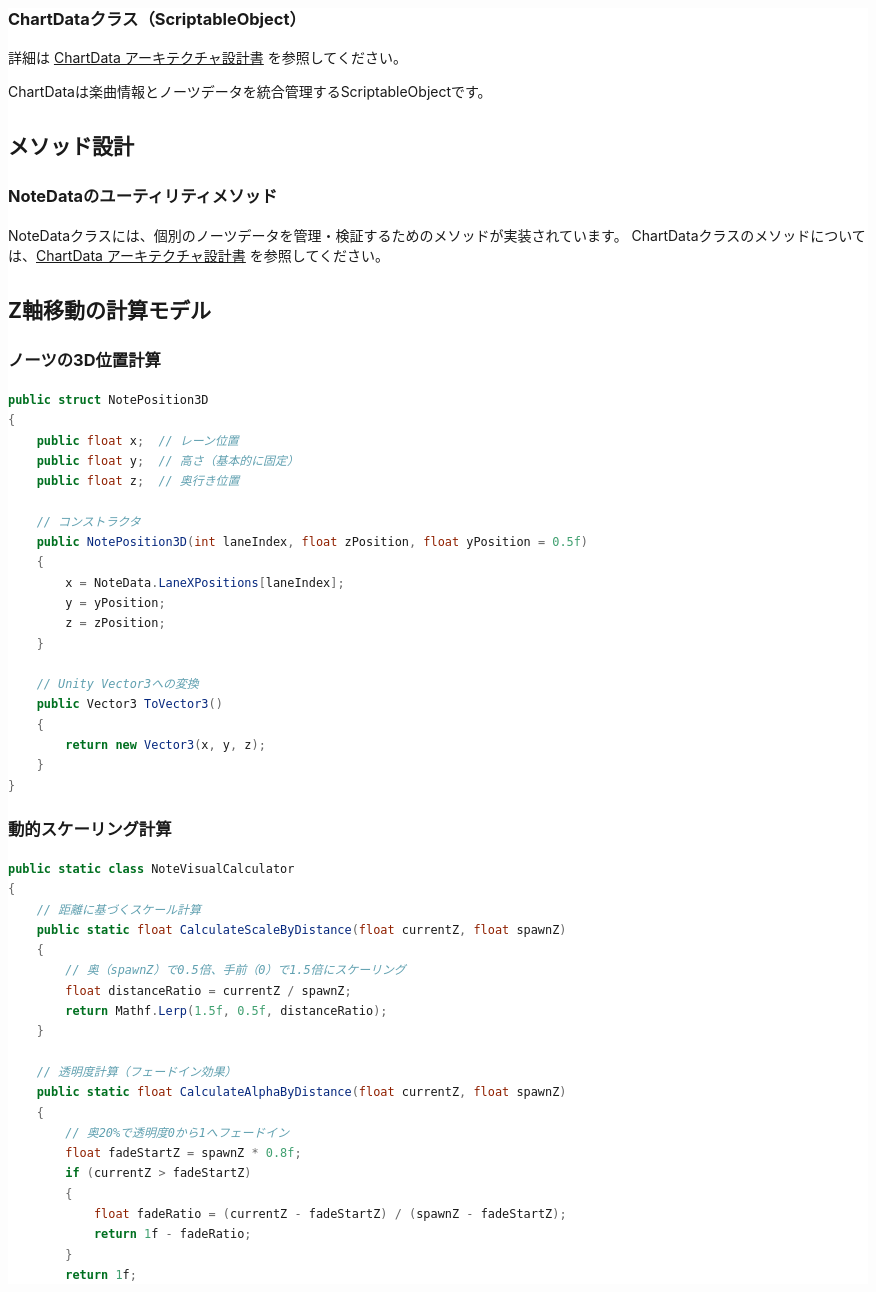 ### ChartDataクラス（ScriptableObject）

詳細は [ChartData アーキテクチャ設計書](./chart-data-architecture.md) を参照してください。

ChartDataは楽曲情報とノーツデータを統合管理するScriptableObjectです。

## メソッド設計

### NoteDataのユーティリティメソッド

NoteDataクラスには、個別のノーツデータを管理・検証するためのメソッドが実装されています。
ChartDataクラスのメソッドについては、[ChartData アーキテクチャ設計書](./chart-data-architecture.md) を参照してください。

## Z軸移動の計算モデル

### ノーツの3D位置計算

```csharp
public struct NotePosition3D
{
    public float x;  // レーン位置
    public float y;  // 高さ（基本的に固定）
    public float z;  // 奥行き位置
    
    // コンストラクタ
    public NotePosition3D(int laneIndex, float zPosition, float yPosition = 0.5f)
    {
        x = NoteData.LaneXPositions[laneIndex];
        y = yPosition;
        z = zPosition;
    }
    
    // Unity Vector3への変換
    public Vector3 ToVector3()
    {
        return new Vector3(x, y, z);
    }
}
```

### 動的スケーリング計算

```csharp
public static class NoteVisualCalculator
{
    // 距離に基づくスケール計算
    public static float CalculateScaleByDistance(float currentZ, float spawnZ)
    {
        // 奥（spawnZ）で0.5倍、手前（0）で1.5倍にスケーリング
        float distanceRatio = currentZ / spawnZ;
        return Mathf.Lerp(1.5f, 0.5f, distanceRatio);
    }
    
    // 透明度計算（フェードイン効果）
    public static float CalculateAlphaByDistance(float currentZ, float spawnZ)
    {
        // 奥20%で透明度0から1へフェードイン
        float fadeStartZ = spawnZ * 0.8f;
        if (currentZ > fadeStartZ)
        {
            float fadeRatio = (currentZ - fadeStartZ) / (spawnZ - fadeStartZ);
            return 1f - fadeRatio;
        }
        return 1f;
```